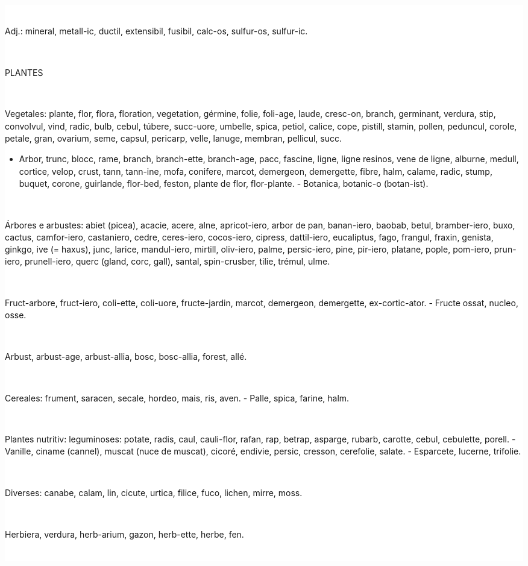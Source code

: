  

Adj.: mineral, metall-ic, ductil, extensibil, fusibil, calc-os,
sulfur-os, sulfur-ic.

 

PLANTES

 

Vegetales: plante, flor, flora, floration, vegetation, gérmine, folie,
foli-age, laude, cresc-on, branch, germinant, verdura, stip, convolvul,
vind, radic, bulb, cebul, túbere, succ-uore, umbelle, spica, petiol,
calice, cope, pistill, stamin, pollen, peduncul, corole, petale, gran,
ovarium, seme, capsul, pericarp, velle, lanuge, membran, pellicul, succ.
- Arbor, trunc, blocc, rame, branch, branch-ette, branch-age, pacc,
fascine, ligne, ligne resinos, vene de ligne, alburne, medull, cortice,
velop, crust, tann, tann-ine, mofa, conifere, marcot, demergeon,
demergette, fibre, halm, calame, radic, stump, buquet, corone,
guirlande, flor-bed, feston, plante de flor, flor-plante. - Botanica,
botanic-o (botan-ist).

 

Árbores e arbustes: abiet (picea), acacie, acere, alne, apricot-iero,
arbor de pan, banan-iero, baobab, betul, bramber-iero, buxo, cactus,
camfor-iero, castaniero, cedre, ceres-iero, cocos-iero, cipress,
dattil-iero, eucaliptus, fago, frangul, fraxin, genista, ginkgo, ive (=
haxus), junc, larice, mandul-iero, mirtill, oliv-iero, palme,
persic-iero, pine, pir-iero, platane, pople, pom-iero, prun-iero,
prunell-iero, querc (gland, corc, gall), santal, spin-crusber, tilie,
trémul, ulme.

 

Fruct-arbore, fruct-iero, coli-ette, coli-uore, fructe-jardin, marcot,
demergeon, demergette, ex-cortic-ator. - Fructe ossat, nucleo, osse.

 

Arbust, arbust-age, arbust-allia, bosc, bosc-allia, forest, allé.

 

Cereales: frument, saracen, secale, hordeo, mais, ris, aven. - Palle,
spica, farine, halm.

 

Plantes nutritiv: leguminoses: potate, radis, caul, cauli-flor, rafan,
rap, betrap, asparge, rubarb, carotte, cebul, cebulette, porell. -
Vanille, ciname (cannel), muscat (nuce de muscat), cicoré, endivie,
persic, cresson, cerefolie, salate. - Esparcete, lucerne, trifolie.

 

Diverses: canabe, calam, lin, cicute, urtica, filice, fuco, lichen,
mirre, moss.

 

Herbiera, verdura, herb-arium, gazon, herb-ette, herbe, fen.

 